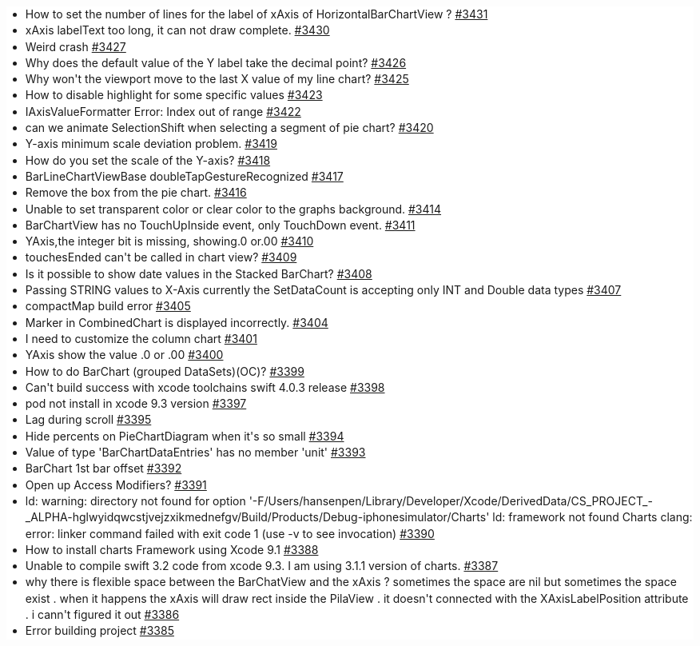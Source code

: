 - How to set the number of lines for the label of xAxis of HorizontalBarChartView ? [\#3431](https://github.com/danielgindi/Charts/issues/3431)
- xAxis labelText too long, it can not draw complete. [\#3430](https://github.com/danielgindi/Charts/issues/3430)
- Weird crash [\#3427](https://github.com/danielgindi/Charts/issues/3427)
- Why does the default value of the Y label take the decimal point? [\#3426](https://github.com/danielgindi/Charts/issues/3426)
- Why won't the viewport move to the last X value of my line chart? [\#3425](https://github.com/danielgindi/Charts/issues/3425)
- How to disable highlight for some specific values [\#3423](https://github.com/danielgindi/Charts/issues/3423)
- IAxisValueFormatter Error:  Index out of range [\#3422](https://github.com/danielgindi/Charts/issues/3422)
- can we animate SelectionShift when selecting a segment of pie chart? [\#3420](https://github.com/danielgindi/Charts/issues/3420)
- Y-axis minimum scale deviation problem. [\#3419](https://github.com/danielgindi/Charts/issues/3419)
- How do you set the scale of the Y-axis? [\#3418](https://github.com/danielgindi/Charts/issues/3418)
- BarLineChartViewBase doubleTapGestureRecognized  [\#3417](https://github.com/danielgindi/Charts/issues/3417)
- Remove the box from the pie chart. [\#3416](https://github.com/danielgindi/Charts/issues/3416)
- Unable to set transparent color or clear color to the graphs background. [\#3414](https://github.com/danielgindi/Charts/issues/3414)
- BarChartView has no TouchUpInside event, only TouchDown event. [\#3411](https://github.com/danielgindi/Charts/issues/3411)
- YAxis,the integer bit is missing, showing.0 or.00 [\#3410](https://github.com/danielgindi/Charts/issues/3410)
- touchesEnded can't be called in chart view? [\#3409](https://github.com/danielgindi/Charts/issues/3409)
- Is it possible to show date values in the Stacked BarChart? [\#3408](https://github.com/danielgindi/Charts/issues/3408)
- Passing STRING values to X-Axis currently the SetDataCount is accepting only INT and Double data types [\#3407](https://github.com/danielgindi/Charts/issues/3407)
- compactMap build error [\#3405](https://github.com/danielgindi/Charts/issues/3405)
- Marker in CombinedChart is displayed incorrectly. [\#3404](https://github.com/danielgindi/Charts/issues/3404)
-  I need to customize the column chart [\#3401](https://github.com/danielgindi/Charts/issues/3401)
- YAxis show the value .0 or .00 [\#3400](https://github.com/danielgindi/Charts/issues/3400)
- How to do BarChart \(grouped DataSets\)\(OC\)? [\#3399](https://github.com/danielgindi/Charts/issues/3399)
- Can't build success with xcode toolchains swift 4.0.3 release [\#3398](https://github.com/danielgindi/Charts/issues/3398)
- pod not install in xcode 9.3 version [\#3397](https://github.com/danielgindi/Charts/issues/3397)
- Lag during scroll [\#3395](https://github.com/danielgindi/Charts/issues/3395)
- Hide percents on PieChartDiagram when it's so small [\#3394](https://github.com/danielgindi/Charts/issues/3394)
- Value of type 'BarChartDataEntries' has no member 'unit' [\#3393](https://github.com/danielgindi/Charts/issues/3393)
- BarChart 1st bar offset  [\#3392](https://github.com/danielgindi/Charts/issues/3392)
- Open up Access Modifiers? [\#3391](https://github.com/danielgindi/Charts/issues/3391)
- ld: warning: directory not found for option '-F/Users/hansenpen/Library/Developer/Xcode/DerivedData/CS\_PROJECT\_-\_ALPHA-hglwyidqwcstjvejzxikmednefgv/Build/Products/Debug-iphonesimulator/Charts' ld: framework not found Charts clang: error: linker command failed with exit code 1 \(use -v to see invocation\) [\#3390](https://github.com/danielgindi/Charts/issues/3390)
- How to install charts Framework using Xcode 9.1  [\#3388](https://github.com/danielgindi/Charts/issues/3388)
- Unable to compile swift 3.2 code from xcode  9.3. I am using 3.1.1 version of charts. [\#3387](https://github.com/danielgindi/Charts/issues/3387)
- why there is flexible space between the BarChatView and the xAxis ? sometimes the space are nil but sometimes the space exist . when it happens the xAxis will draw rect inside the PilaView . it doesn't connected with the XAxisLabelPosition attribute . i cann't figured it out [\#3386](https://github.com/danielgindi/Charts/issues/3386)
- Error building project [\#3385](https://github.com/danielgindi/Charts/issues/3385)